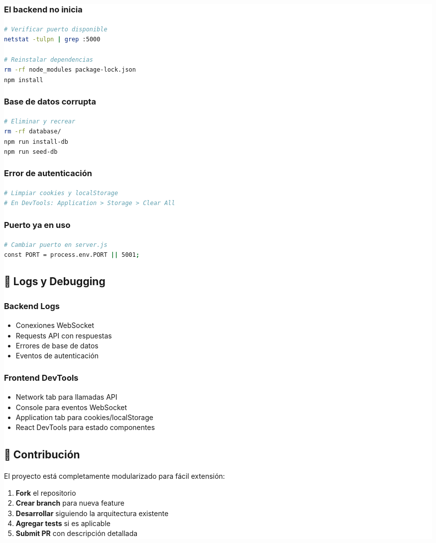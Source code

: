 ### El backend no inicia
```bash
# Verificar puerto disponible
netstat -tulpn | grep :5000

# Reinstalar dependencias
rm -rf node_modules package-lock.json
npm install
```

### Base de datos corrupta
```bash
# Eliminar y recrear
rm -rf database/
npm run install-db
npm run seed-db
```

### Error de autenticación
```bash
# Limpiar cookies y localStorage
# En DevTools: Application > Storage > Clear All
```

### Puerto ya en uso
```bash
# Cambiar puerto en server.js
const PORT = process.env.PORT || 5001;
```

## 📝 Logs y Debugging

### Backend Logs
- Conexiones WebSocket
- Requests API con respuestas
- Errores de base de datos
- Eventos de autenticación

### Frontend DevTools
- Network tab para llamadas API
- Console para eventos WebSocket
- Application tab para cookies/localStorage
- React DevTools para estado componentes

## 🤝 Contribución

El proyecto está completamente modularizado para fácil extensión:

1. **Fork** el repositorio
2. **Crear branch** para nueva feature
3. **Desarrollar** siguiendo la arquitectura existente
4. **Agregar tests** si es aplicable
5. **Submit PR** con descripción detallada
